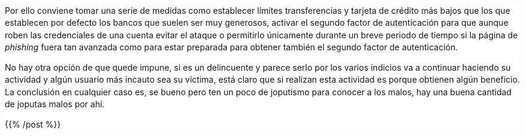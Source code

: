 Por ello conviene tomar una serie de medidas como establecer límites transferencias y tarjeta de crédito más bajos que los que establecen por defecto los bancos que suelen ser muy generosos, activar el segundo factor de autenticación para que aunque roben las credenciales de una cuenta evitar el ataque o permitirlo únicamente durante un breve periodo de tiempo si la página de _phishing_ fuera tan avanzada como para estar preparada para obtener también el segundo factor de autenticación.

No hay otra opción de que quede impune, si es un delincuente y parece serlo por los varios indicios va a continuar haciendo su actividad y algún usuario más incauto sea su víctima, está claro que si realizan esta actividad es porque obtienen algún beneficio. La conclusión en cualquier caso es, se bueno pero ten un poco de joputismo para conocer a los malos, hay una buena cantidad de joputas malos por ahí.

{{% /post %}}
